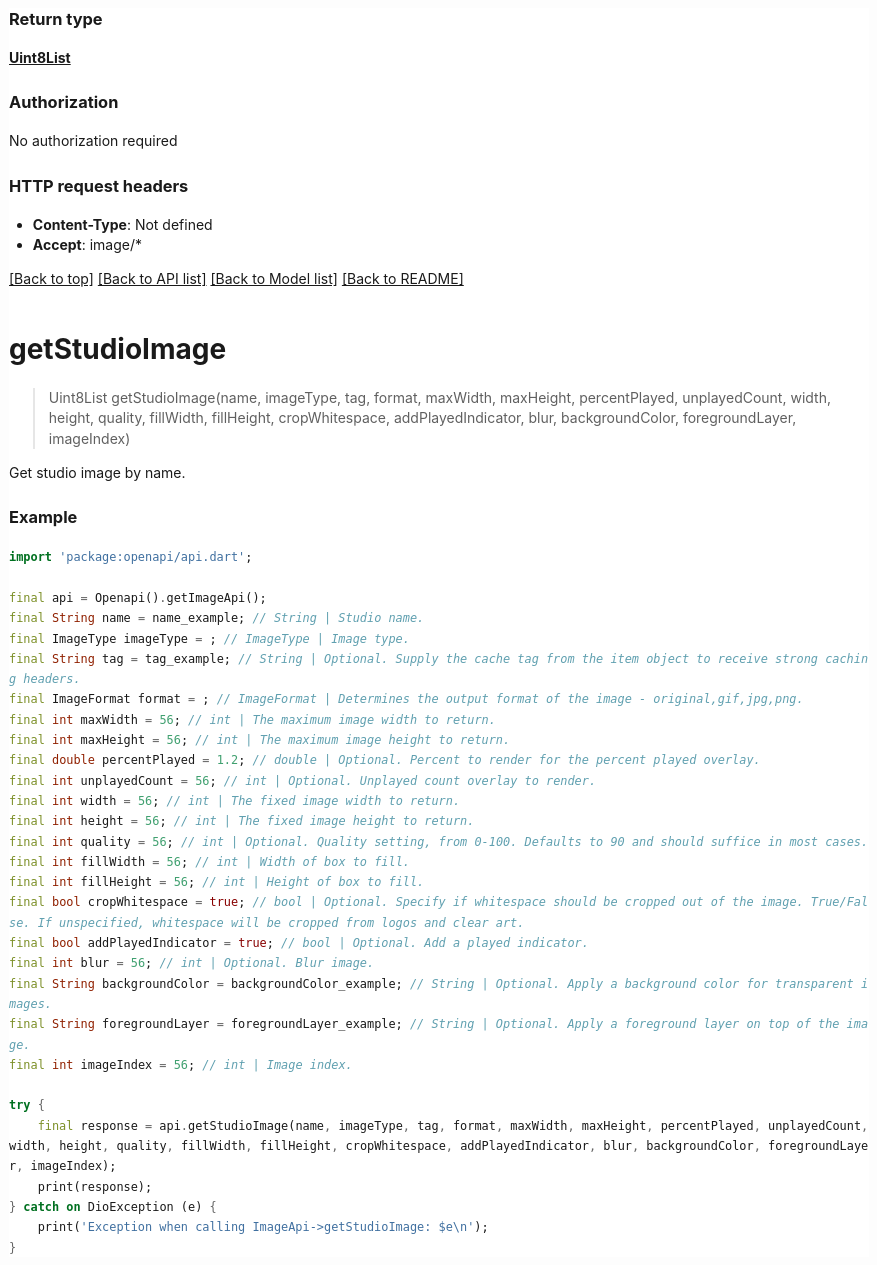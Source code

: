 ### Return type

[**Uint8List**](Uint8List.md)

### Authorization

No authorization required

### HTTP request headers

 - **Content-Type**: Not defined
 - **Accept**: image/*

[[Back to top]](#) [[Back to API list]](../README.md#documentation-for-api-endpoints) [[Back to Model list]](../README.md#documentation-for-models) [[Back to README]](../README.md)

# **getStudioImage**
> Uint8List getStudioImage(name, imageType, tag, format, maxWidth, maxHeight, percentPlayed, unplayedCount, width, height, quality, fillWidth, fillHeight, cropWhitespace, addPlayedIndicator, blur, backgroundColor, foregroundLayer, imageIndex)

Get studio image by name.

### Example
```dart
import 'package:openapi/api.dart';

final api = Openapi().getImageApi();
final String name = name_example; // String | Studio name.
final ImageType imageType = ; // ImageType | Image type.
final String tag = tag_example; // String | Optional. Supply the cache tag from the item object to receive strong caching headers.
final ImageFormat format = ; // ImageFormat | Determines the output format of the image - original,gif,jpg,png.
final int maxWidth = 56; // int | The maximum image width to return.
final int maxHeight = 56; // int | The maximum image height to return.
final double percentPlayed = 1.2; // double | Optional. Percent to render for the percent played overlay.
final int unplayedCount = 56; // int | Optional. Unplayed count overlay to render.
final int width = 56; // int | The fixed image width to return.
final int height = 56; // int | The fixed image height to return.
final int quality = 56; // int | Optional. Quality setting, from 0-100. Defaults to 90 and should suffice in most cases.
final int fillWidth = 56; // int | Width of box to fill.
final int fillHeight = 56; // int | Height of box to fill.
final bool cropWhitespace = true; // bool | Optional. Specify if whitespace should be cropped out of the image. True/False. If unspecified, whitespace will be cropped from logos and clear art.
final bool addPlayedIndicator = true; // bool | Optional. Add a played indicator.
final int blur = 56; // int | Optional. Blur image.
final String backgroundColor = backgroundColor_example; // String | Optional. Apply a background color for transparent images.
final String foregroundLayer = foregroundLayer_example; // String | Optional. Apply a foreground layer on top of the image.
final int imageIndex = 56; // int | Image index.

try {
    final response = api.getStudioImage(name, imageType, tag, format, maxWidth, maxHeight, percentPlayed, unplayedCount, width, height, quality, fillWidth, fillHeight, cropWhitespace, addPlayedIndicator, blur, backgroundColor, foregroundLayer, imageIndex);
    print(response);
} catch on DioException (e) {
    print('Exception when calling ImageApi->getStudioImage: $e\n');
}
```